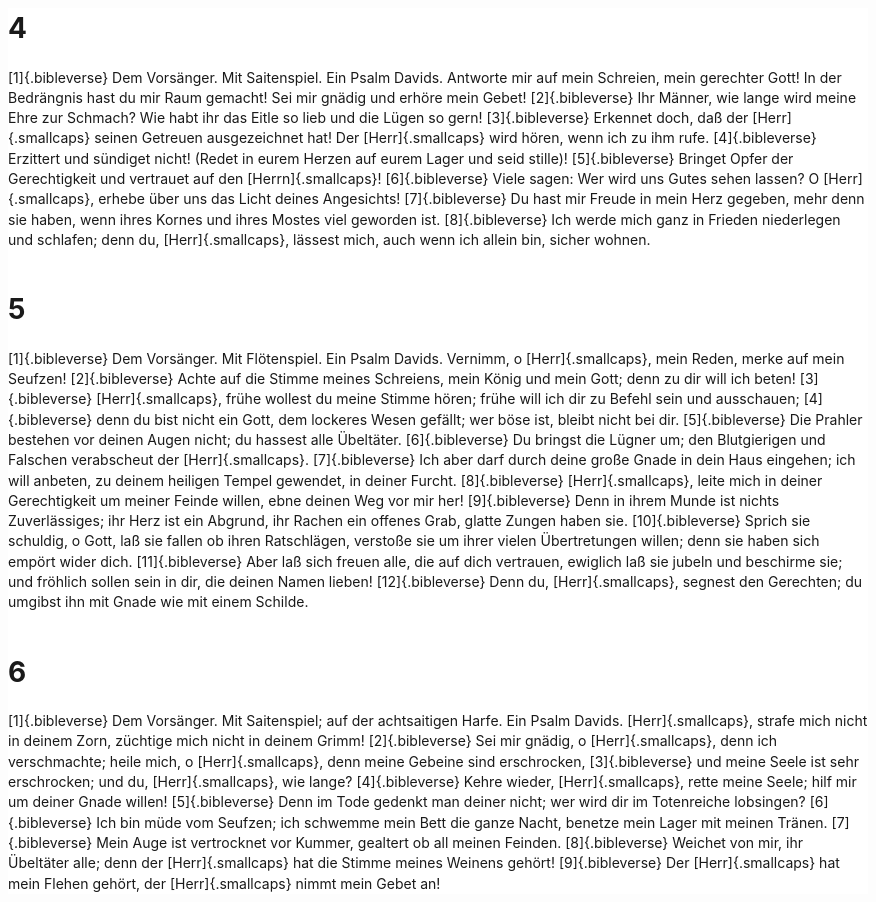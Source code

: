 # 4 
[1]{.bibleverse} Dem Vorsänger. Mit Saitenspiel. Ein Psalm Davids. Antworte mir auf mein Schreien, mein gerechter Gott! In der Bedrängnis hast du mir Raum gemacht! Sei mir gnädig und erhöre mein Gebet! 
[2]{.bibleverse} Ihr Männer, wie lange wird meine Ehre zur Schmach? Wie habt ihr das Eitle so lieb und die Lügen so gern! 
[3]{.bibleverse} Erkennet doch, daß der [Herr]{.smallcaps} seinen Getreuen ausgezeichnet hat! Der [Herr]{.smallcaps} wird hören, wenn ich zu ihm rufe. 
[4]{.bibleverse} Erzittert und sündiget nicht! (Redet in eurem Herzen auf eurem Lager und seid stille)! 
[5]{.bibleverse} Bringet Opfer der Gerechtigkeit und vertrauet auf den [Herrn]{.smallcaps}! 
[6]{.bibleverse} Viele sagen: Wer wird uns Gutes sehen lassen? O [Herr]{.smallcaps}, erhebe über uns das Licht deines Angesichts! 
[7]{.bibleverse} Du hast mir Freude in mein Herz gegeben, mehr denn sie haben, wenn ihres Kornes und ihres Mostes viel geworden ist. 
[8]{.bibleverse} Ich werde mich ganz in Frieden niederlegen und schlafen; denn du, [Herr]{.smallcaps}, lässest mich, auch wenn ich allein bin, sicher wohnen. 

# 5 
[1]{.bibleverse} Dem Vorsänger. Mit Flötenspiel. Ein Psalm Davids. Vernimm, o [Herr]{.smallcaps}, mein Reden, merke auf mein Seufzen! 
[2]{.bibleverse} Achte auf die Stimme meines Schreiens, mein König und mein Gott; denn zu dir will ich beten! 
[3]{.bibleverse} [Herr]{.smallcaps}, frühe wollest du meine Stimme hören; frühe will ich dir zu Befehl sein und ausschauen; 
[4]{.bibleverse} denn du bist nicht ein Gott, dem lockeres Wesen gefällt; wer böse ist, bleibt nicht bei dir. 
[5]{.bibleverse} Die Prahler bestehen vor deinen Augen nicht; du hassest alle Übeltäter. 
[6]{.bibleverse} Du bringst die Lügner um; den Blutgierigen und Falschen verabscheut der [Herr]{.smallcaps}. 
[7]{.bibleverse} Ich aber darf durch deine große Gnade in dein Haus eingehen; ich will anbeten, zu deinem heiligen Tempel gewendet, in deiner Furcht. 
[8]{.bibleverse} [Herr]{.smallcaps}, leite mich in deiner Gerechtigkeit um meiner Feinde willen, ebne deinen Weg vor mir her! 
[9]{.bibleverse} Denn in ihrem Munde ist nichts Zuverlässiges; ihr Herz ist ein Abgrund, ihr Rachen ein offenes Grab, glatte Zungen haben sie. 
[10]{.bibleverse} Sprich sie schuldig, o Gott, laß sie fallen ob ihren Ratschlägen, verstoße sie um ihrer vielen Übertretungen willen; denn sie haben sich empört wider dich. 
[11]{.bibleverse} Aber laß sich freuen alle, die auf dich vertrauen, ewiglich laß sie jubeln und beschirme sie; und fröhlich sollen sein in dir, die deinen Namen lieben! 
[12]{.bibleverse} Denn du, [Herr]{.smallcaps}, segnest den Gerechten; du umgibst ihn mit Gnade wie mit einem Schilde. 

# 6 
[1]{.bibleverse} Dem Vorsänger. Mit Saitenspiel; auf der achtsaitigen Harfe. Ein Psalm Davids. [Herr]{.smallcaps}, strafe mich nicht in deinem Zorn, züchtige mich nicht in deinem Grimm! 
[2]{.bibleverse} Sei mir gnädig, o [Herr]{.smallcaps}, denn ich verschmachte; heile mich, o [Herr]{.smallcaps}, denn meine Gebeine sind erschrocken, 
[3]{.bibleverse} und meine Seele ist sehr erschrocken; und du, [Herr]{.smallcaps}, wie lange? 
[4]{.bibleverse} Kehre wieder, [Herr]{.smallcaps}, rette meine Seele; hilf mir um deiner Gnade willen! 
[5]{.bibleverse} Denn im Tode gedenkt man deiner nicht; wer wird dir im Totenreiche lobsingen? 
[6]{.bibleverse} Ich bin müde vom Seufzen; ich schwemme mein Bett die ganze Nacht, benetze mein Lager mit meinen Tränen. 
[7]{.bibleverse} Mein Auge ist vertrocknet vor Kummer, gealtert ob all meinen Feinden. 
[8]{.bibleverse} Weichet von mir, ihr Übeltäter alle; denn der [Herr]{.smallcaps} hat die Stimme meines Weinens gehört! 
[9]{.bibleverse} Der [Herr]{.smallcaps} hat mein Flehen gehört, der [Herr]{.smallcaps} nimmt mein Gebet an! 